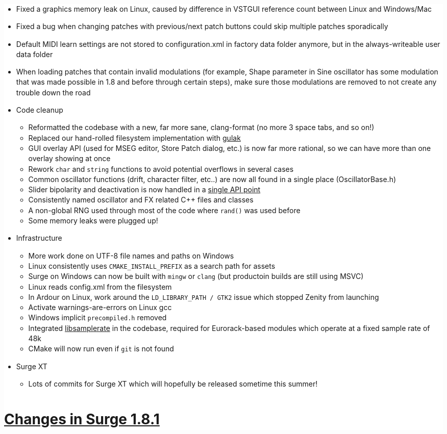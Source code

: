   * Fixed a graphics memory leak on Linux, caused by difference in VSTGUI reference count between Linux and Windows/Mac
  * Fixed a bug when changing patches with previous/next patch buttons could skip multiple patches sporadically
  * Default MIDI learn settings are not stored to configuration.xml in factory data folder anymore, but in the always-writeable user data folder
  * When loading patches that contain invalid modulations (for example, Shape parameter in Sine oscillator has some modulation that was made possible in 1.8 and before through certain steps), make sure those modulations are removed to not create any trouble down the road

* Code cleanup
  * Reformatted the codebase with a new, far more sane, clang-format (no more 3 space tabs, and so on!)
  * Replaced our hand-rolled filesystem implementation with [gulak](https://github.com/gulrak/filesystem)
  * GUI overlay API (used for MSEG editor, Store Patch dialog, etc.) is now far more rational, so we can have more than one overlay showing at once
  * Rework `char` and `string` functions to avoid potential overflows in several cases
  * Common oscillator functions (drift, character filter, etc..) are now all found in a single place (OscillatorBase.h)
  * Slider bipolarity and deactivation is now handled in a [single API point](https://github.com/surge-synthesizer/surge/blob/main/doc/DynamicNameActivationBipolar.md)
  * Consistently named oscillator and FX related C++ files and classes
  * A non-global RNG used through most of the code where `rand()` was used before
  * Some memory leaks were plugged up!

* Infrastructure
  * More work done on UTF-8 file names and paths on Windows
  * Linux consistently uses `CMAKE_INSTALL_PREFIX` as a search path for assets
  * Surge on Windows can now be built with `mingw` or `clang` (but productoin builds are still using MSVC)
  * Linux reads config.xml from the filesystem
  * In Ardour on Linux, work around the `LD_LIBRARY_PATH / GTK2` issue which stopped Zenity from launching
  * Activate warnings-are-errors on Linux gcc
  * Windows implicit `precompiled.h` removed
  * Integrated [libsamplerate](https://github.com/libsndfile/libsamplerate) in the codebase, required for Eurorack-based modules which operate at a fixed sample rate of 48k
  * CMake will now run even if `git` is not found

* Surge XT
  * Lots of commits for Surge XT which will hopefully be released sometime this summer!

</div>

<h1><a href="javascript:toggleCl('1.8.1')">Changes in Surge 1.8.1</a></h1>

<div markdown="1" id="1.8.1" style="display: none">

Version 1.8.1 is a point release to clean up a few bugs we found after 1.8.0 release, to add a few features we simply forgot to code, and
to update and add content to the installer which people shared after the 1.8.0. release.

The changes are:
